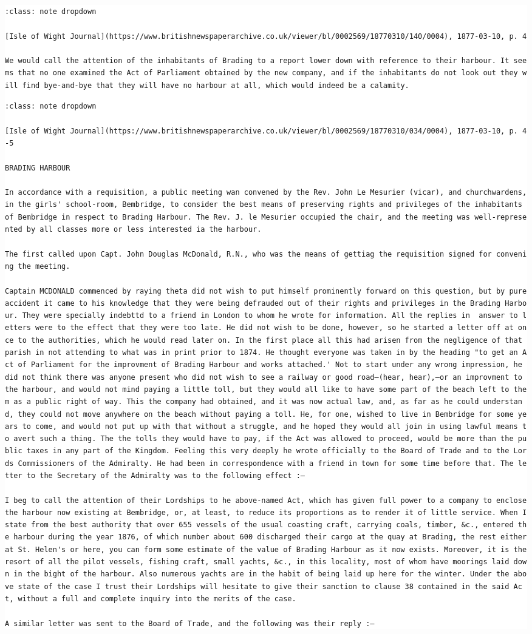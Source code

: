 
```{admonition} BRADING. - Saturday, March 10th, 1877
:class: note dropdown

[Isle of Wight Journal](https://www.britishnewspaperarchive.co.uk/viewer/bl/0002569/18770310/140/0004), 1877-03-10, p. 4

We would call the attention of the inhabitants of Brading to a report lower down with reference to their harbour. It seems that no one examined the Act of Parliament obtained by the new company, and if the inhabitants do not look out they will find bye-and-bye that they will have no harbour at all, which would indeed be a calamity.

```



```{admonition} BEMBRIDGE. IMPORTANT PUBLIC MEETING - Saturday, March 10th, 1877
:class: note dropdown

[Isle of Wight Journal](https://www.britishnewspaperarchive.co.uk/viewer/bl/0002569/18770310/034/0004), 1877-03-10, p. 4-5

BRADING HARBOUR

In accordance with a requisition, a public meeting wan convened by the Rev. John Le Mesurier (vicar), and churchwardens, in the girls' school-room, Bembridge, to consider the best means of preserving rights and privileges of the inhabitants of Bembridge in respect to Brading Harbour. The Rev. J. le Mesurier occupied the chair, and the meeting was well-represented by all classes more or less interested ia the harbour.

The first called upon Capt. John Douglas McDonald, R.N., who was the means of gettiag the requisition signed for convening the meeting.

Captain MCDONALD commenced by raying theta did not wish to put himself prominently forward on this question, but by pure accident it came to his knowledge that they were being defrauded out of their rights and privileges in the Brading Harbour. They were specially indebttd to a friend in London to whom he wrote for information. All the replies in  answer to letters were to the effect that they were too late. He did not wish to be done, however, so he started a letter off at once to the authorities, which he would read later on. In the first place all this had arisen from the negligence of that parish in not attending to what was in print prior to 1874. He thought everyone was taken in by the heading "to get an Act of Parliament for the improvment of Brading Harbour and works attached.' Not to start under any wrong impression, he did not think there was anyone present who did not wish to see a railway or good road—(hear, hear),—or an improvment to the harbour, and would not mind paying a little toll, but they would all like to have some part of the beach left to them as a public right of way. This the company had obtained, and it was now actual law, and, as far as he could understand, they could not move anywhere on the beach without paying a toll. He, for one, wished to live in Bembridge for some years to come, and would not put up with that without a struggle, and he hoped they would all join in using lawful means to avert such a thing. The the tolls they would have to pay, if the Act was allowed to proceed, would be more than the public taxes in any part of the Kingdom. Feeling this very deeply he wrote officially to the Board of Trade and to the Lords Commissioners of the Admiralty. He had been in correspondence with a friend in town for some time before that. The letter to the Secretary of the Admiralty was to the following effect :—

I beg to call the attention of their Lordships to he above-named Act, which has given full power to a company to enclose the harbour now existing at Bembridge, or, at least, to reduce its proportions as to render it of little service. When I state from the best authority that over 655 vessels of the usual coasting craft, carrying coals, timber, &c., entered the harbour during the year 1876, of which number about 600 discharged their cargo at the quay at Brading, the rest either at St. Helen's or here, you can form some estimate of the value of Brading Harbour as it now exists. Moreover, it is the resort of all the pilot vessels, fishing craft, small yachts, &c., in this locality, most of whom have moorings laid down in the bight of the harbour. Also numerous yachts are in the habit of being laid up here for the winter. Under the above state of the case I trust their Lordships will hesitate to give their sanction to clause 38 contained in the said Act, without a full and complete inquiry into the merits of the case.

A similar letter was sent to the Board of Trade, and the following was their reply :—
```